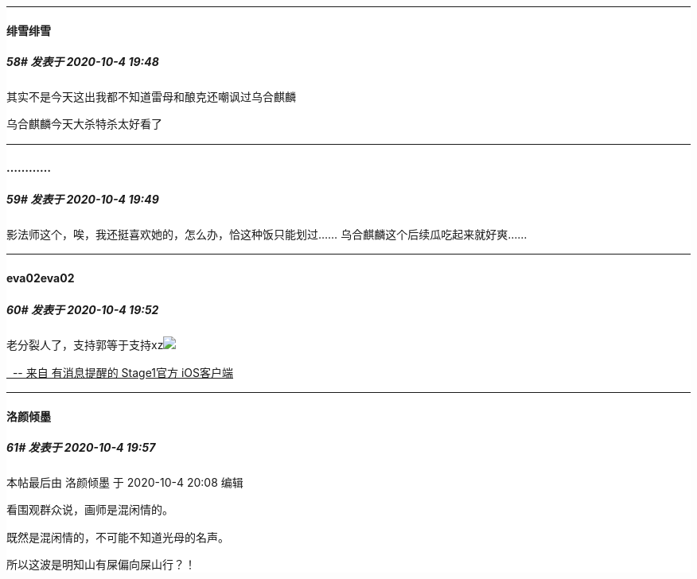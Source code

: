 
-----

####  绯雪绯雪  
##### 58#       发表于 2020-10-4 19:48




其实不是今天这出我都不知道雷母和酿克还嘲讽过乌合麒麟

乌合麒麟今天大杀特杀太好看了







-----

####  …………  
##### 59#       发表于 2020-10-4 19:49




影法师这个，唉，我还挺喜欢她的，怎么办，恰这种饭只能划过……
乌合麒麟这个后续瓜吃起来就好爽……







-----

####  eva02eva02  
##### 60#       发表于 2020-10-4 19:52




老分裂人了，支持郭等于支持xz<img src="https://static.saraba1st.com/image/smiley/face2017/032.png" referrerpolicy="no-referrer">

[  -- 来自 有消息提醒的 Stage1官方 iOS客户端](https://itunes.apple.com/fi/app/saraba1st/id1221237470?mt=8)







-----

####  洛颜倾墨  
##### 61#       发表于 2020-10-4 19:57



 本帖最后由 洛颜倾墨 于 2020-10-4 20:08 编辑 

看围观群众说，画师是混闲情的。

既然是混闲情的，不可能不知道光母的名声。

所以这波是明知山有屎偏向屎山行？！
